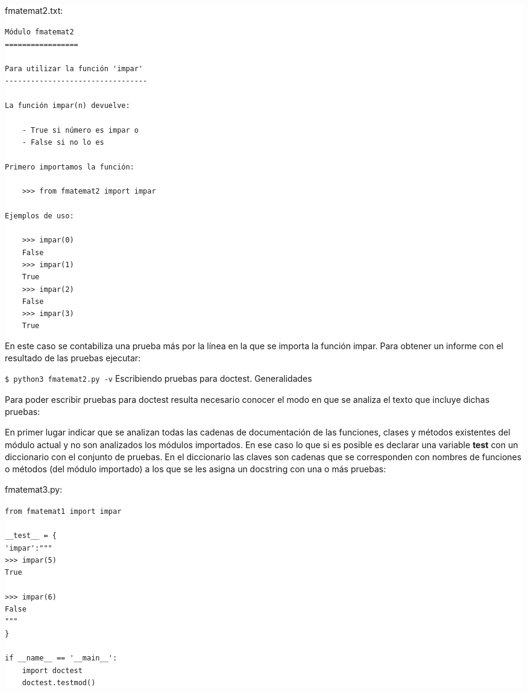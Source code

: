fmatemat2.txt:
````
Módulo fmatemat2
=================

Para utilizar la función 'impar'
---------------------------------

La función impar(n) devuelve:

    - True si número es impar o
    - False si no lo es

Primero importamos la función:

    >>> from fmatemat2 import impar

Ejemplos de uso:

    >>> impar(0)
    False
    >>> impar(1)
    True
    >>> impar(2)
    False
    >>> impar(3)
    True
````

En este caso se contabiliza una prueba más por la línea en la que se importa la función impar. Para obtener un informe con el resultado de las pruebas ejecutar:

``$ python3 fmatemat2.py -v``
Escribiendo pruebas para doctest. Generalidades

Para poder escribir pruebas para doctest resulta necesario conocer el modo en que se analiza el texto que incluye dichas pruebas:

En primer lugar indicar que se analizan todas las cadenas de documentación de las funciones, clases y métodos existentes del módulo actual y no son analizados los módulos importados. En ese caso lo que si es posible es declarar una variable __test__ con un diccionario con el conjunto de pruebas. En el diccionario las claves son cadenas que se corresponden con nombres de funciones o métodos (del módulo importado) a los que se les asigna un docstring con una o más pruebas:

fmatemat3.py:
````
from fmatemat1 import impar

__test__ = {
'impar':"""
>>> impar(5)
True

>>> impar(6)
False
"""
}

if __name__ == '__main__':
    import doctest
    doctest.testmod()
````
